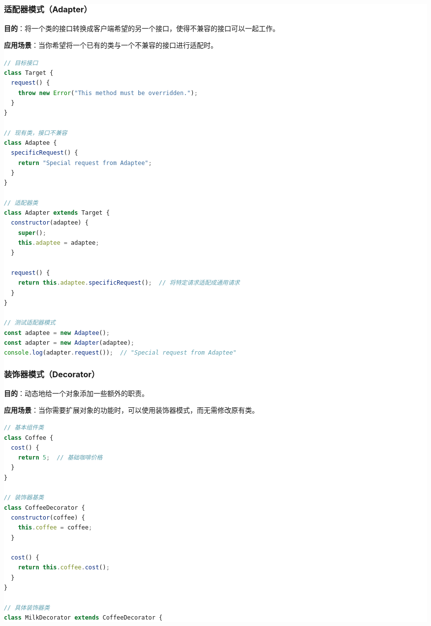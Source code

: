 ### 适配器模式（Adapter）

**目的**：将一个类的接口转换成客户端希望的另一个接口，使得不兼容的接口可以一起工作。

**应用场景**：当你希望将一个已有的类与一个不兼容的接口进行适配时。

```js
// 目标接口
class Target {
  request() {
    throw new Error("This method must be overridden.");
  }
}

// 现有类，接口不兼容
class Adaptee {
  specificRequest() {
    return "Special request from Adaptee";
  }
}

// 适配器类
class Adapter extends Target {
  constructor(adaptee) {
    super();
    this.adaptee = adaptee;
  }

  request() {
    return this.adaptee.specificRequest();  // 将特定请求适配成通用请求
  }
}

// 测试适配器模式
const adaptee = new Adaptee();
const adapter = new Adapter(adaptee);
console.log(adapter.request());  // "Special request from Adaptee"
```

### 装饰器模式（Decorator）

**目的**：动态地给一个对象添加一些额外的职责。

**应用场景**：当你需要扩展对象的功能时，可以使用装饰器模式，而无需修改原有类。

```js
// 基本组件类
class Coffee {
  cost() {
    return 5;  // 基础咖啡价格
  }
}

// 装饰器基类
class CoffeeDecorator {
  constructor(coffee) {
    this.coffee = coffee;
  }

  cost() {
    return this.coffee.cost();
  }
}

// 具体装饰器类
class MilkDecorator extends CoffeeDecorator {
```